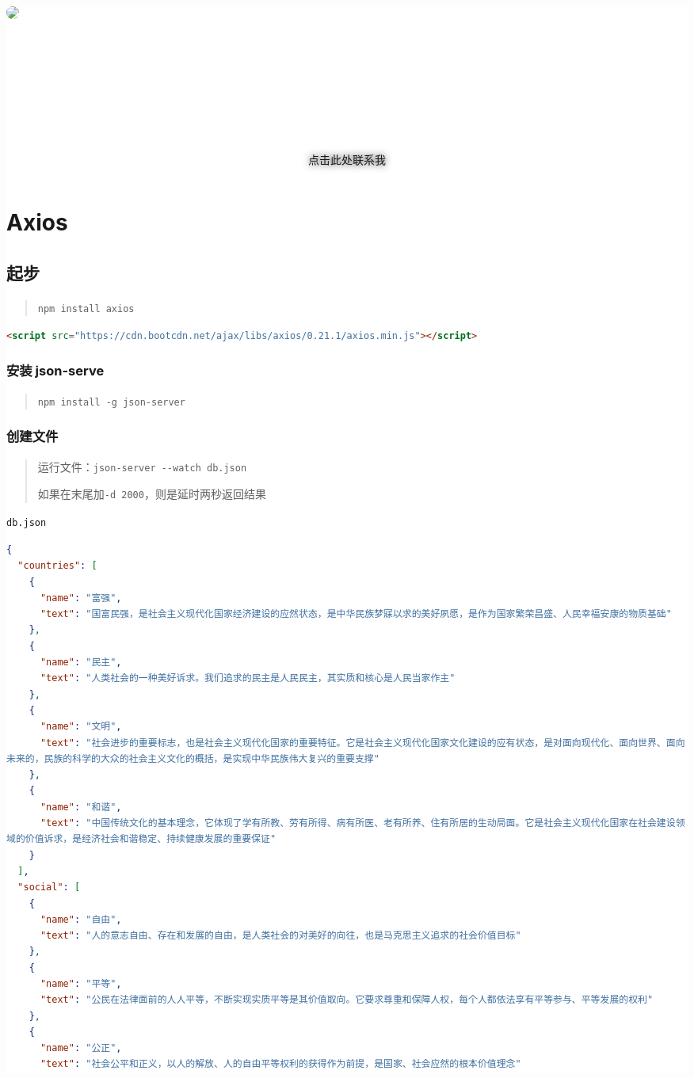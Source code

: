 <img class="lyb" src="http://lengyibai.gitee.io/img-bed/img/lyb.png" style="width:200px;margin:0 auto;border-radius:50%" />

<p style="font-size:50px;font-weight:bold;width:100%;text-align:center;color:#fff;text-shadow:0 0 15px">冷弋白</p>
<p style="text-align:center;color:#aaa;position: relative;top:-10px;text-shadow:0 0 10px"><a href='https://wpa.qq.com/msgrd?v=3&uin=1329670984&site=qq&menu=yes' style='text-decoration: none;
'>点击此处联系我</a></p>

# Axios

## 起步

> `npm install axios`

```html
<script src="https://cdn.bootcdn.net/ajax/libs/axios/0.21.1/axios.min.js"></script>
```

### 安装 json-serve

> `npm install -g json-server`

### 创建文件

> 运行文件：`json-server --watch db.json`
>
> 如果在末尾加`-d 2000`，则是延时两秒返回结果

`db.json`

```json
{
  "countries": [
    {
      "name": "富强",
      "text": "国富民强，是社会主义现代化国家经济建设的应然状态，是中华民族梦寐以求的美好夙愿，是作为国家繁荣昌盛、人民幸福安康的物质基础"
    },
    {
      "name": "民主",
      "text": "人类社会的一种美好诉求。我们追求的民主是人民民主，其实质和核心是人民当家作主"
    },
    {
      "name": "文明",
      "text": "社会进步的重要标志，也是社会主义现代化国家的重要特征。它是社会主义现代化国家文化建设的应有状态，是对面向现代化、面向世界、面向未来的，民族的科学的大众的社会主义文化的概括，是实现中华民族伟大复兴的重要支撑"
    },
    {
      "name": "和谐",
      "text": "中国传统文化的基本理念，它体现了学有所教、劳有所得、病有所医、老有所养、住有所居的生动局面。它是社会主义现代化国家在社会建设领域的价值诉求，是经济社会和谐稳定、持续健康发展的重要保证"
    }
  ],
  "social": [
    {
      "name": "自由",
      "text": "人的意志自由、存在和发展的自由，是人类社会的对美好的向往，也是马克思主义追求的社会价值目标"
    },
    {
      "name": "平等",
      "text": "公民在法律面前的人人平等，不断实现实质平等是其价值取向。它要求尊重和保障人权，每个人都依法享有平等参与、平等发展的权利"
    },
    {
      "name": "公正",
      "text": "社会公平和正义，以人的解放、人的自由平等权利的获得作为前提，是国家、社会应然的根本价值理念"
```